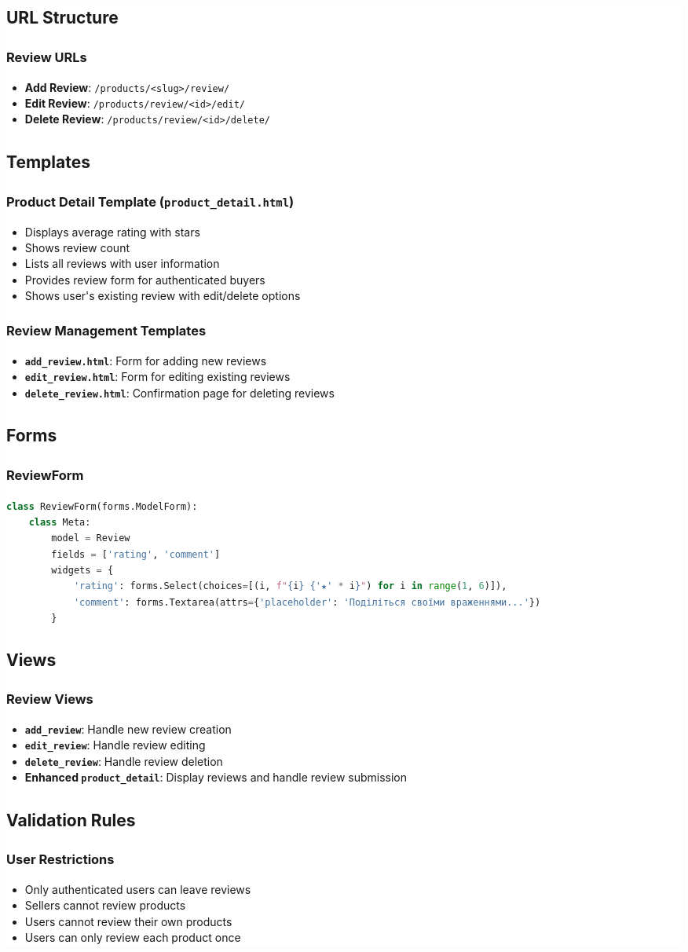 ## URL Structure

### Review URLs
- **Add Review**: `/products/<slug>/review/`
- **Edit Review**: `/products/review/<id>/edit/`
- **Delete Review**: `/products/review/<id>/delete/`

## Templates

### Product Detail Template (`product_detail.html`)
- Displays average rating with stars
- Shows review count
- Lists all reviews with user information
- Provides review form for authenticated buyers
- Shows user's existing review with edit/delete options

### Review Management Templates
- **`add_review.html`**: Form for adding new reviews
- **`edit_review.html`**: Form for editing existing reviews
- **`delete_review.html`**: Confirmation page for deleting reviews

## Forms

### ReviewForm
```python
class ReviewForm(forms.ModelForm):
    class Meta:
        model = Review
        fields = ['rating', 'comment']
        widgets = {
            'rating': forms.Select(choices=[(i, f"{i} {'★' * i}") for i in range(1, 6)]),
            'comment': forms.Textarea(attrs={'placeholder': 'Поділіться своїми враженнями...'})
        }
```

## Views

### Review Views
- **`add_review`**: Handle new review creation
- **`edit_review`**: Handle review editing
- **`delete_review`**: Handle review deletion
- **Enhanced `product_detail`**: Display reviews and handle review submission

## Validation Rules

### User Restrictions
- Only authenticated users can leave reviews
- Sellers cannot review products
- Users cannot review their own products
- Users can only review each product once
